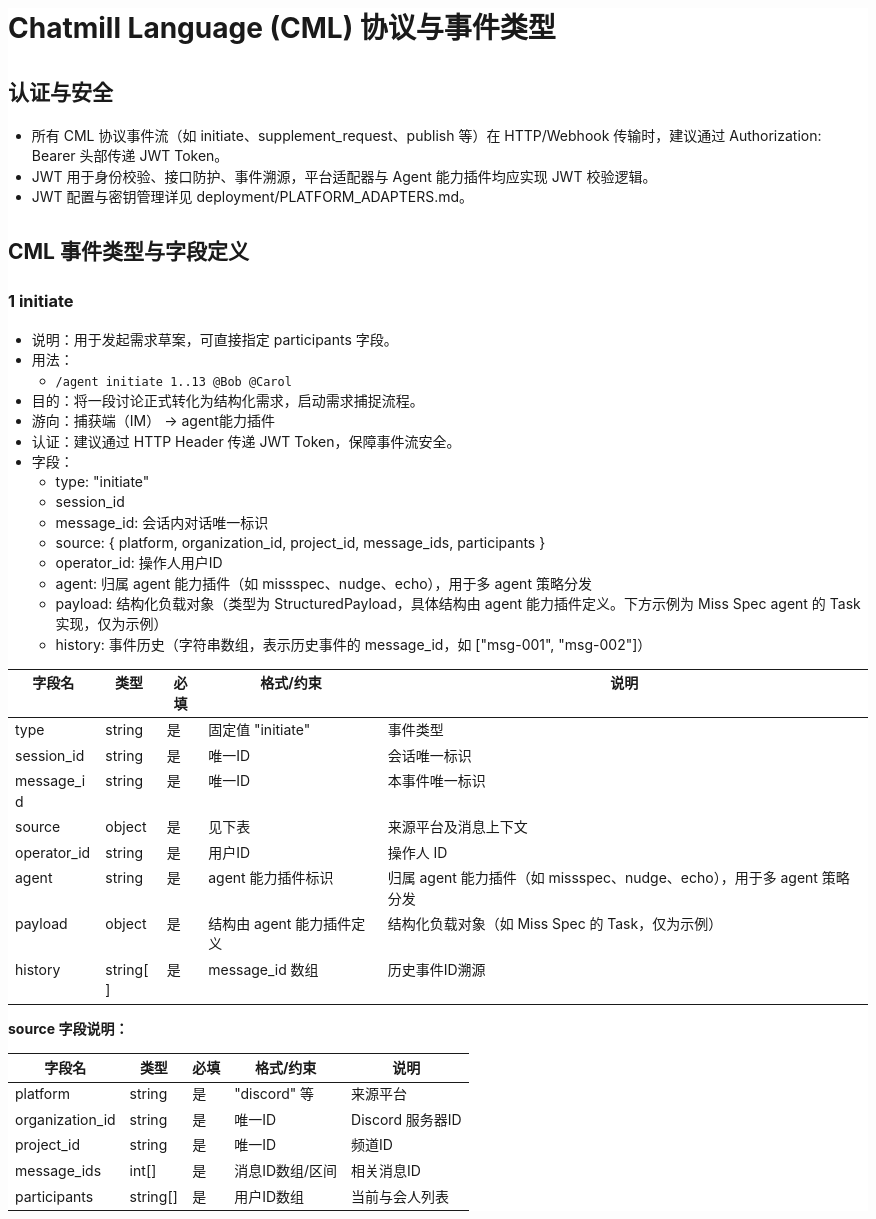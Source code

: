 # Chatmill Language (CML) 协议与事件类型

## 认证与安全

- 所有 CML 协议事件流（如 initiate、supplement_request、publish 等）在 HTTP/Webhook 传输时，建议通过 Authorization: Bearer <JWT> 头部传递 JWT Token。
- JWT 用于身份校验、接口防护、事件溯源，平台适配器与 Agent 能力插件均应实现 JWT 校验逻辑。
- JWT 配置与密钥管理详见 deployment/PLATFORM_ADAPTERS.md。

## CML 事件类型与字段定义

### 1 initiate
- 说明：用于发起需求草案，可直接指定 participants 字段。
- 用法：
  - `/agent initiate 1..13 @Bob @Carol`
- 目的：将一段讨论正式转化为结构化需求，启动需求捕捉流程。
- 游向：捕获端（IM） → agent能力插件
- 认证：建议通过 HTTP Header 传递 JWT Token，保障事件流安全。
- 字段：
  - type: "initiate"
  - session_id
  - message_id: 会话内对话唯一标识
  - source: { platform, organization_id, project_id, message_ids, participants }
  - operator_id: 操作人用户ID
  - agent: 归属 agent 能力插件（如 missspec、nudge、echo），用于多 agent 策略分发
  - payload: 结构化负载对象（类型为 StructuredPayload，具体结构由 agent 能力插件定义。下方示例为 Miss Spec agent 的 Task 实现，仅为示例）
  - history: 事件历史（字符串数组，表示历史事件的 message_id，如 ["msg-001", "msg-002"]）

| 字段名         | 类型       | 必填  | 格式/约束            | 说明                               |
|-------------|----------|-----|------------------|----------------------------------|
| type        | string   | 是   | 固定值 "initiate"   | 事件类型                             |
| session_id  | string   | 是   | 唯一ID             | 会话唯一标识                           |
| message_id  | string   | 是   | 唯一ID             | 本事件唯一标识                          |
| source      | object   | 是   | 见下表              | 来源平台及消息上下文                       |
| operator_id | string   | 是   | 用户ID             | 操作人 ID                           |
| agent       | string   | 是   | agent 能力插件标识   | 归属 agent 能力插件（如 missspec、nudge、echo），用于多 agent 策略分发 |
| payload     | object   | 是   | 结构由 agent 能力插件定义 | 结构化负载对象（如 Miss Spec 的 Task，仅为示例） |
| history     | string[] | 是   | message_id 数组    | 历史事件ID溯源                         |

**source 字段说明：**

| 字段名          | 类型       | 必填  | 格式/约束       | 说明       |
|--------------|----------|-----|-------------|----------|
| platform     | string   | 是   | "discord" 等 | 来源平台     |
| organization_id | string   | 是   | 唯一ID        | Discord 服务器ID |
| project_id   | string   | 是   | 唯一ID        | 频道ID     |
| message_ids  | int[]    | 是   | 消息ID数组/区间   | 相关消息ID   |
| participants | string[] | 是   | 用户ID数组      | 当前与会人列表  |
